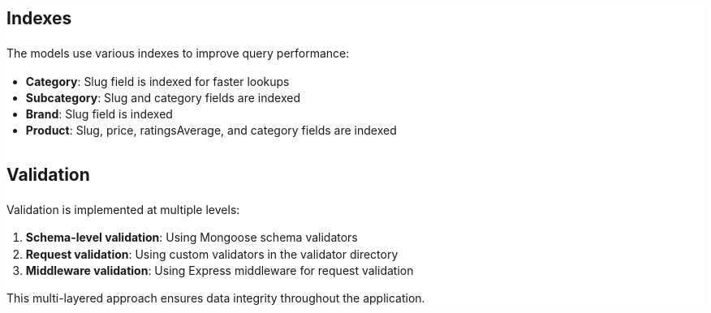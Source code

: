 ## Indexes

The models use various indexes to improve query performance:

- **Category**: Slug field is indexed for faster lookups
- **Subcategory**: Slug and category fields are indexed
- **Brand**: Slug field is indexed
- **Product**: Slug, price, ratingsAverage, and category fields are indexed

## Validation

Validation is implemented at multiple levels:

1. **Schema-level validation**: Using Mongoose schema validators
2. **Request validation**: Using custom validators in the validator directory
3. **Middleware validation**: Using Express middleware for request validation

This multi-layered approach ensures data integrity throughout the application.
